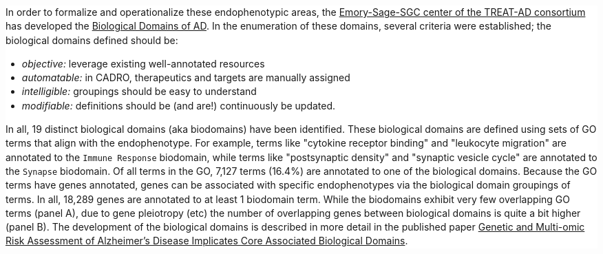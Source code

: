 In order to formalize and operationalize these endophenotypic areas, the 
[Emory-Sage-SGC center of the TREAT-AD consortium](https://treatad.org/emory-sage-sgc/) 
has developed the [Biological Domains of AD](https://alz-journals.onlinelibrary.wiley.com/doi/pdfdirect/10.1002/trc2.12461). 
In the enumeration of these domains, several criteria were established; the 
biological domains defined should be:  

 * *objective:* leverage existing well-annotated resources  
 * *automatable:* in CADRO, therapeutics and targets are manually assigned  
 * *intelligible:* groupings should be easy to understand  
 * *modifiable:* definitions should be (and are!) continuously be updated. 

In all, 19 distinct biological domains (aka biodomains) have been identified. 
These biological domains are defined using sets of GO terms that align with the 
endophenotype. For example, terms like "cytokine receptor binding" and 
"leukocyte migration" are annotated to the `Immune Response` biodomain, while 
terms like "postsynaptic density" and "synaptic vesicle cycle" are annotated to 
the `Synapse` biodomain. Of all terms in the GO, 7,127 terms (16.4%) are 
annotated to one of the biological domains. Because the GO terms have genes 
annotated, genes can be associated with specific endophenotypes via the 
biological domain groupings of terms. In all, 18,289 genes are annotated to at 
least 1 biodomain term. While the biodomains exhibit very few overlapping GO 
terms (panel A), due to gene pleiotropy (etc) the number of overlapping genes 
between biological domains is quite a bit higher (panel B). The development of 
the biological domains is described in more detail in the published paper 
[Genetic and Multi-omic Risk Assessment of Alzheimer’s Disease Implicates Core Associated Biological Domains](https://alz-journals.onlinelibrary.wiley.com/doi/10.1002/trc2.12461). 
